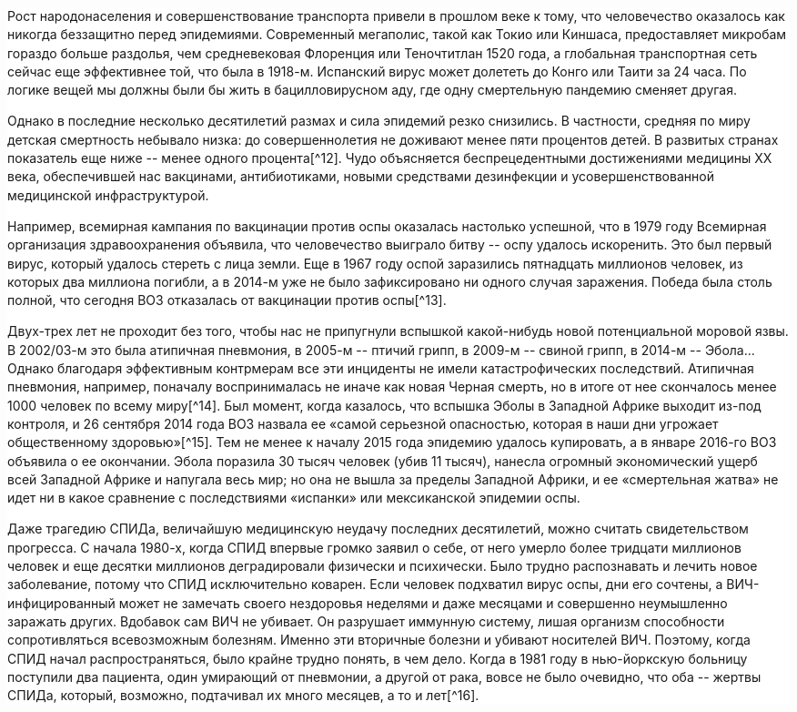 Рост народонаселения и совершенствование транспорта привели в прошлом
веке к тому, что человечество оказалось как никогда беззащитно перед
эпидемиями. Современный мегаполис, такой как Токио или Киншаса,
предоставляет микробам гораздо больше раздолья, чем средневековая
Флоренция или Теночтитлан 1520 года, а глобальная транспортная сеть
сейчас еще эффективнее той, что была в 1918-м. Испанский вирус может
долететь до Конго или Таити за 24 часа. По логике вещей мы должны были
бы жить в бацилловирусном аду, где одну смертельную пандемию сменяет
другая.

Однако в последние несколько десятилетий размах и сила эпидемий резко
снизились. В частности, средняя по миру детская смертность небывало
низка: до совершеннолетия не доживают менее пяти процентов детей. В
развитых странах показатель еще ниже -- менее одного процента[^12]. Чудо
объясняется беспрецедентными достижениями медицины XX века, обеспечившей
нас вакцинами, антибиотиками, новыми средствами дезинфекции и
усовершенствованной медицинской инфраструктурой.

Например, всемирная кампания по вакцинации против оспы оказалась
настолько успешной, что в 1979 году Всемирная организация
здравоохранения объявила, что человечество выиграло битву -- оспу
удалось искоренить. Это был первый вирус, который удалось стереть с лица
земли. Еще в 1967 году оспой заразились пятнадцать миллионов человек, из
которых два миллиона погибли, а в 2014-м уже не было зафиксировано ни
одного случая заражения. Победа была столь полной, что сегодня ВОЗ
отказалась от вакцинации против оспы[^13].

Двух-трех лет не проходит без того, чтобы нас не припугнули вспышкой
какой-нибудь новой потенциальной моровой язвы. В 2002/03-м это была
атипичная пневмония, в 2005-м -- птичий грипп, в 2009-м -- свиной грипп,
в 2014-м -- Эбола... Однако благодаря эффективным контрмерам все эти
инциденты не имели катастрофических последствий. Атипичная пневмония,
например, поначалу воспринималась не иначе как новая Черная смерть, но в
итоге от нее скончалось менее 1000 человек по всему миру[^14]. Был
момент, когда казалось, что вспышка Эболы в Западной Африке выходит
из-под контроля, и 26 сентября 2014 года ВОЗ назвала ее «самой серьезной
опасностью, которая в наши дни угрожает общественному здоровью»[^15].
Тем не менее к началу 2015 года эпидемию удалось купировать, а в январе
2016-го ВОЗ объявила о ее окончании. Эбола поразила 30 тысяч человек
(убив 11 тысяч), нанесла огромный экономический ущерб всей Западной
Африке и напугала весь мир; но она не вышла за пределы Западной Африки,
и ее «смертельная жатва» не идет ни в какое сравнение с последствиями
«испанки» или мексиканской эпидемии оспы.

Даже трагедию СПИДа, величайшую медицинскую неудачу последних
десятилетий, можно считать свидетельством прогресса. С начала 1980-х,
когда СПИД впервые громко заявил о себе, от него умерло более тридцати
миллионов человек и еще десятки миллионов деградировали физически и
психически. Было трудно распознавать и лечить новое заболевание, потому
что СПИД исключительно коварен. Если человек подхватил вирус оспы, дни
его сочтены, а ВИЧ-инфицированный может не замечать своего нездоровья
неделями и даже месяцами и совершенно неумышленно заражать других.
Вдобавок сам ВИЧ не убивает. Он разрушает иммунную систему, лишая
организм способности сопротивляться всевозможным болезням. Именно эти
вторичные болезни и убивают носителей ВИЧ. Поэтому, когда СПИД начал
распространяться, было крайне трудно понять, в чем дело. Когда в 1981
году в нью-йоркскую больницу поступили два пациента, один умирающий от
пневмонии, а другой от рака, вовсе не было очевидно, что оба -- жертвы
СПИДа, который, возможно, подтачивал их много месяцев, а то и лет[^16].
